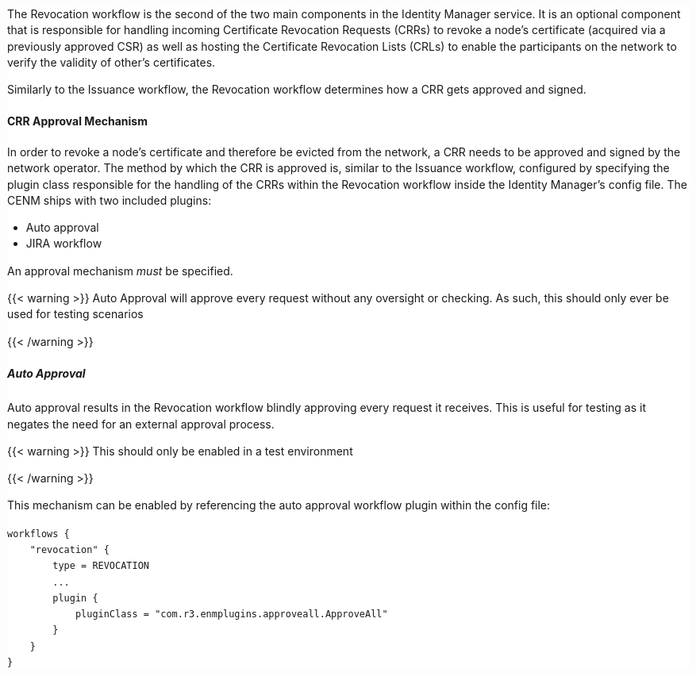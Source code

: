 The Revocation workflow is the second of the two main components in the Identity Manager service. It is an optional
component that is responsible for handling incoming Certificate Revocation Requests (CRRs) to revoke a node’s
certificate (acquired via a previously approved CSR) as well as hosting the Certificate Revocation Lists (CRLs) to
enable the participants on the network to verify the validity of other’s certificates.

Similarly to the Issuance workflow, the Revocation workflow determines how a CRR gets approved and signed.


#### CRR Approval Mechanism

In order to revoke a node’s certificate and therefore be evicted from the network, a CRR needs to be approved and signed
by the network operator. The method by which the CRR is approved is, similar to the Issuance workflow, configured by
specifying the plugin class responsible for the handling of the CRRs within the Revocation workflow inside the Identity
Manager’s config file. The CENM ships with two included plugins:


* Auto approval
* JIRA workflow

An approval mechanism *must* be specified.


{{< warning >}}
Auto Approval will approve every request without any oversight or checking. As such, this should only ever be used for testing scenarios

{{< /warning >}}



##### Auto Approval

Auto approval results in the Revocation workflow blindly approving every request it receives. This is useful for testing
as it negates the need for an external approval process.


{{< warning >}}
This should only be enabled in a test environment

{{< /warning >}}


This mechanism can be enabled by referencing the auto approval workflow plugin within the config file:

```guess
workflows {
    "revocation" {
        type = REVOCATION
        ...
        plugin {
            pluginClass = "com.r3.enmplugins.approveall.ApproveAll"
        }
    }
}
```
